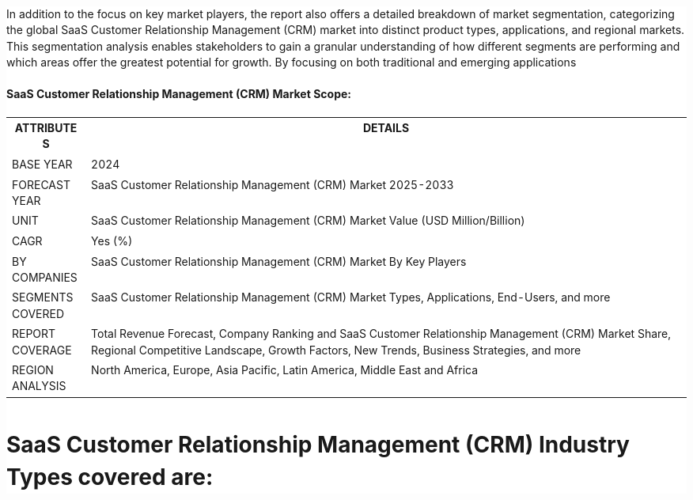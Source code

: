 In addition to the focus on key market players, the report also offers a detailed breakdown of market segmentation, categorizing the global SaaS Customer Relationship Management (CRM) market into distinct product types, applications, and regional markets. This segmentation analysis enables stakeholders to gain a granular understanding of how different segments are performing and which areas offer the greatest potential for growth. By focusing on both traditional and emerging applications

<h4>SaaS Customer Relationship Management (CRM) Market Scope:</h4>
<table>
<tr>
<th>ATTRIBUTES</th>
<th>DETAILS</th>
</tr>
<tr>
<td>BASE YEAR</td>
<td>2024</td>
</tr>
<tr>
<td>FORECAST YEAR</td>
<td>SaaS Customer Relationship Management (CRM) Market 2025-2033</td>
</tr>
<tr>
<td>UNIT</td>
<td>SaaS Customer Relationship Management (CRM) Market Value (USD Million/Billion)</td>
<tr>
<td>CAGR</td>
<td>Yes (%)</td>
</tr>
</tr>
<tr>
<td>BY COMPANIES</td>
<td>SaaS Customer Relationship Management (CRM) Market By Key Players</td>
</tr>
<tr>
<td>SEGMENTS COVERED</td>
<td>SaaS Customer Relationship Management (CRM) Market Types, Applications, End-Users, and more</td>
</tr>
<tr>
<td>REPORT COVERAGE</td>
<td>Total Revenue Forecast, Company Ranking and SaaS Customer Relationship Management (CRM) Market Share, Regional Competitive Landscape, Growth Factors, New Trends, Business Strategies, and more</td>
</tr>
<tr>
<td>REGION ANALYSIS</td>
<td>North America, Europe, Asia Pacific, Latin America, Middle East and Africa</td>
</tr>
</table>

# <strong>SaaS Customer Relationship Management (CRM) Industry Types covered are:</strong>
